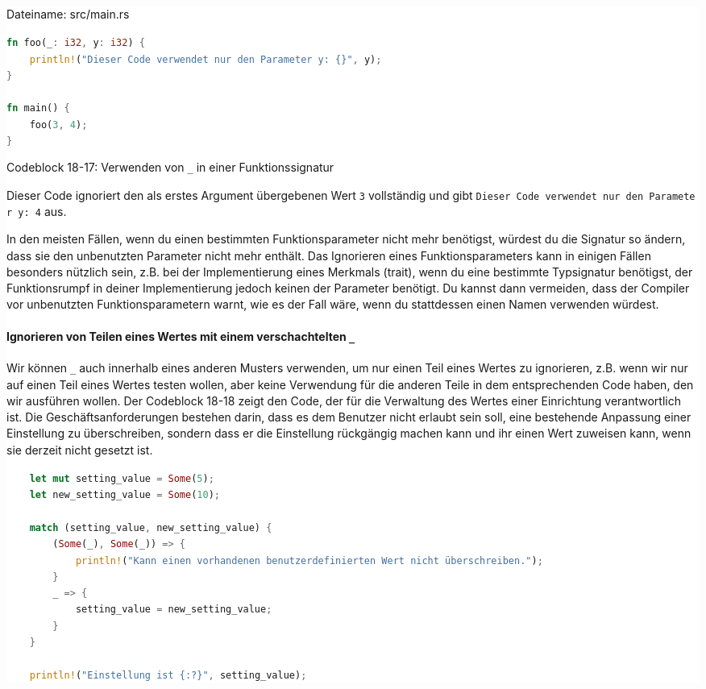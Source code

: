 <span class="filename">Dateiname: src/main.rs</span>

```rust
fn foo(_: i32, y: i32) {
    println!("Dieser Code verwendet nur den Parameter y: {}", y);
}

fn main() {
    foo(3, 4);
}
```

<span class="caption">Codeblock 18-17: Verwenden von `_` in einer
Funktionssignatur</span>

Dieser Code ignoriert den als erstes Argument übergebenen Wert `3` vollständig
und gibt `Dieser Code verwendet nur den Parameter y: 4` aus.

In den meisten Fällen, wenn du einen bestimmten Funktionsparameter nicht mehr
benötigst, würdest du die Signatur so ändern, dass sie den unbenutzten
Parameter nicht mehr enthält. Das Ignorieren eines Funktionsparameters kann in
einigen Fällen besonders nützlich sein, z.B. bei der Implementierung eines
Merkmals (trait), wenn du eine bestimmte Typsignatur benötigst, der
Funktionsrumpf in deiner Implementierung jedoch keinen der Parameter benötigt.
Du kannst dann vermeiden, dass der Compiler vor unbenutzten Funktionsparametern
warnt, wie es der Fall wäre, wenn du stattdessen einen Namen verwenden würdest.

#### Ignorieren von Teilen eines Wertes mit einem verschachtelten `_`

Wir können `_` auch innerhalb eines anderen Musters verwenden, um nur einen
Teil eines Wertes zu ignorieren, z.B. wenn wir nur auf einen Teil eines Wertes
testen wollen, aber keine Verwendung für die anderen Teile in dem
entsprechenden Code haben, den wir ausführen wollen. Der Codeblock 18-18 zeigt
den Code, der für die Verwaltung des Wertes einer Einrichtung verantwortlich
ist. Die Geschäftsanforderungen bestehen darin, dass es dem Benutzer nicht
erlaubt sein soll, eine bestehende Anpassung einer Einstellung zu
überschreiben, sondern dass er die Einstellung rückgängig machen kann und ihr
einen Wert zuweisen kann, wenn sie derzeit nicht gesetzt ist.

```rust
    let mut setting_value = Some(5);
    let new_setting_value = Some(10);

    match (setting_value, new_setting_value) {
        (Some(_), Some(_)) => {
            println!("Kann einen vorhandenen benutzerdefinierten Wert nicht überschreiben.");
        }
        _ => {
            setting_value = new_setting_value;
        }
    }

    println!("Einstellung ist {:?}", setting_value);
```
